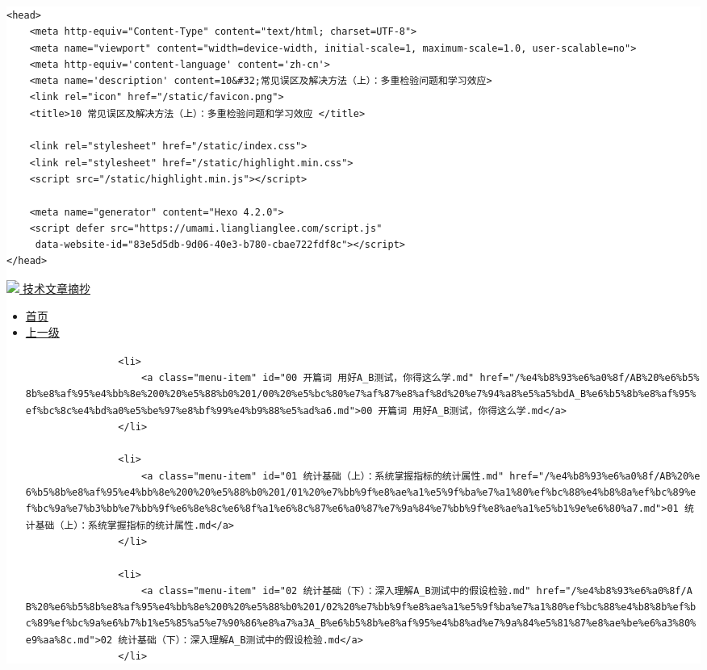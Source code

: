 <!DOCTYPE html>
<html xmlns="http://www.w3.org/1999/xhtml">

<head>

    <head>
        <meta http-equiv="Content-Type" content="text/html; charset=UTF-8">
        <meta name="viewport" content="width=device-width, initial-scale=1, maximum-scale=1.0, user-scalable=no">
        <meta http-equiv='content-language' content='zh-cn'>
        <meta name='description' content=10&#32;常见误区及解决方法（上）：多重检验问题和学习效应>
        <link rel="icon" href="/static/favicon.png">
        <title>10 常见误区及解决方法（上）：多重检验问题和学习效应 </title>
        
        <link rel="stylesheet" href="/static/index.css">
        <link rel="stylesheet" href="/static/highlight.min.css">
        <script src="/static/highlight.min.js"></script>
        
        <meta name="generator" content="Hexo 4.2.0">
        <script defer src="https://umami.lianglianglee.com/script.js"
         data-website-id="83e5d5db-9d06-40e3-b780-cbae722fdf8c"></script>
    </head>

<body>
    <div class="book-container">
        <div class="book-sidebar">
            <div class="book-brand">
                <a href="/">
                    <img src="/static/favicon.png">
                    <span>技术文章摘抄</span>
                </a>
            </div>
            <div class="book-menu uncollapsible">
                <ul class="uncollapsible">
                    <li><a href="/" class="current-tab">首页</a></li>
                    <li><a href="../">上一级</a></li>
                </ul>
                <ul class="uncollapsible">
                    
                    <li>
                        <a class="menu-item" id="00 开篇词 用好A_B测试，你得这么学.md" href="/%e4%b8%93%e6%a0%8f/AB%20%e6%b5%8b%e8%af%95%e4%bb%8e%200%20%e5%88%b0%201/00%20%e5%bc%80%e7%af%87%e8%af%8d%20%e7%94%a8%e5%a5%bdA_B%e6%b5%8b%e8%af%95%ef%bc%8c%e4%bd%a0%e5%be%97%e8%bf%99%e4%b9%88%e5%ad%a6.md">00 开篇词 用好A_B测试，你得这么学.md</a>
                    </li>
                    
                    <li>
                        <a class="menu-item" id="01 统计基础（上）：系统掌握指标的统计属性.md" href="/%e4%b8%93%e6%a0%8f/AB%20%e6%b5%8b%e8%af%95%e4%bb%8e%200%20%e5%88%b0%201/01%20%e7%bb%9f%e8%ae%a1%e5%9f%ba%e7%a1%80%ef%bc%88%e4%b8%8a%ef%bc%89%ef%bc%9a%e7%b3%bb%e7%bb%9f%e6%8e%8c%e6%8f%a1%e6%8c%87%e6%a0%87%e7%9a%84%e7%bb%9f%e8%ae%a1%e5%b1%9e%e6%80%a7.md">01 统计基础（上）：系统掌握指标的统计属性.md</a>
                    </li>
                    
                    <li>
                        <a class="menu-item" id="02 统计基础（下）：深入理解A_B测试中的假设检验.md" href="/%e4%b8%93%e6%a0%8f/AB%20%e6%b5%8b%e8%af%95%e4%bb%8e%200%20%e5%88%b0%201/02%20%e7%bb%9f%e8%ae%a1%e5%9f%ba%e7%a1%80%ef%bc%88%e4%b8%8b%ef%bc%89%ef%bc%9a%e6%b7%b1%e5%85%a5%e7%90%86%e8%a7%a3A_B%e6%b5%8b%e8%af%95%e4%b8%ad%e7%9a%84%e5%81%87%e8%ae%be%e6%a3%80%e9%aa%8c.md">02 统计基础（下）：深入理解A_B测试中的假设检验.md</a>
                    </li>
                    
